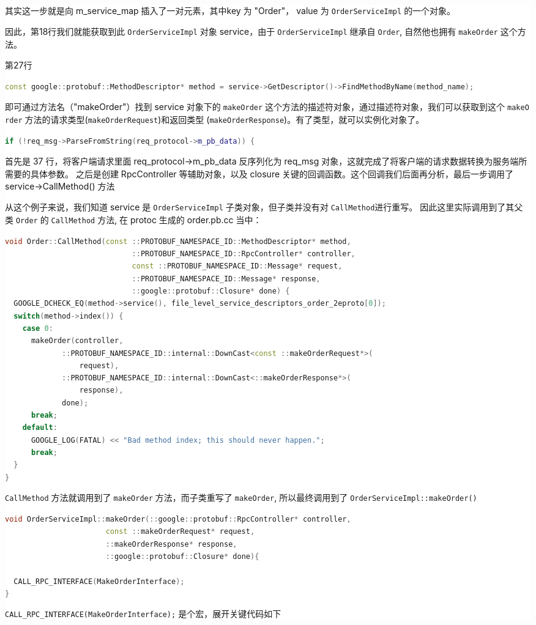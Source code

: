 ```
```
其实这一步就是向 m_service_map 插入了一对元素，其中key 为 "Order"， value 为 `OrderServiceImpl` 的一个对象。

因此，第18行我们就能获取到此 `OrderServiceImpl` 对象 service，由于 `OrderServiceImpl` 继承自 `Order`, 自然他也拥有 `makeOrder` 这个方法。

第27行
```cpp
const google::protobuf::MethodDescriptor* method = service->GetDescriptor()->FindMethodByName(method_name);
```
即可通过方法名（"makeOrder"）找到 service 对象下的 `makeOrder` 这个方法的描述符对象，通过描述符对象，我们可以获取到这个 `makeOrder` 方法的请求类型(`makeOrderRequest`)和返回类型 (`makeOrderResponse`)。有了类型，就可以实例化对象了。

```cpp
if (!req_msg->ParseFromString(req_protocol->m_pb_data)) {
```
首先是 37 行，将客户端请求里面 req_protocol->m_pb_data 反序列化为 req_msg 对象，这就完成了将客户端的请求数据转换为服务端所需要的具体参数。
之后是创建 RpcController 等辅助对象，以及 closure 关键的回调函数。这个回调我们后面再分析，最后一步调用了 service->CallMethod() 方法

从这个例子来说，我们知道 service 是 `OrderServiceImpl` 子类对象，但子类并没有对 `CallMethod`进行重写。 因此这里实际调用到了其父类 `Order` 的 `CallMethod` 方法, 在 protoc 生成的 order.pb.cc 当中：
```cpp {.line-numbers}
void Order::CallMethod(const ::PROTOBUF_NAMESPACE_ID::MethodDescriptor* method,
                             ::PROTOBUF_NAMESPACE_ID::RpcController* controller,
                             const ::PROTOBUF_NAMESPACE_ID::Message* request,
                             ::PROTOBUF_NAMESPACE_ID::Message* response,
                             ::google::protobuf::Closure* done) {
  GOOGLE_DCHECK_EQ(method->service(), file_level_service_descriptors_order_2eproto[0]);
  switch(method->index()) {
    case 0:
      makeOrder(controller,
             ::PROTOBUF_NAMESPACE_ID::internal::DownCast<const ::makeOrderRequest*>(
                 request),
             ::PROTOBUF_NAMESPACE_ID::internal::DownCast<::makeOrderResponse*>(
                 response),
             done);
      break;
    default:
      GOOGLE_LOG(FATAL) << "Bad method index; this should never happen.";
      break;
  }
}
```
`CallMethod` 方法就调用到了 `makeOrder` 方法，而子类重写了 `makeOrder`, 所以最终调用到了 `OrderServiceImpl::makeOrder()`
```cpp
void OrderServiceImpl::makeOrder(::google::protobuf::RpcController* controller,
                       const ::makeOrderRequest* request,
                       ::makeOrderResponse* response,
                       ::google::protobuf::Closure* done){

  CALL_RPC_INTERFACE(MakeOrderInterface);
}
```
`CALL_RPC_INTERFACE(MakeOrderInterface);` 是个宏，展开关键代码如下
